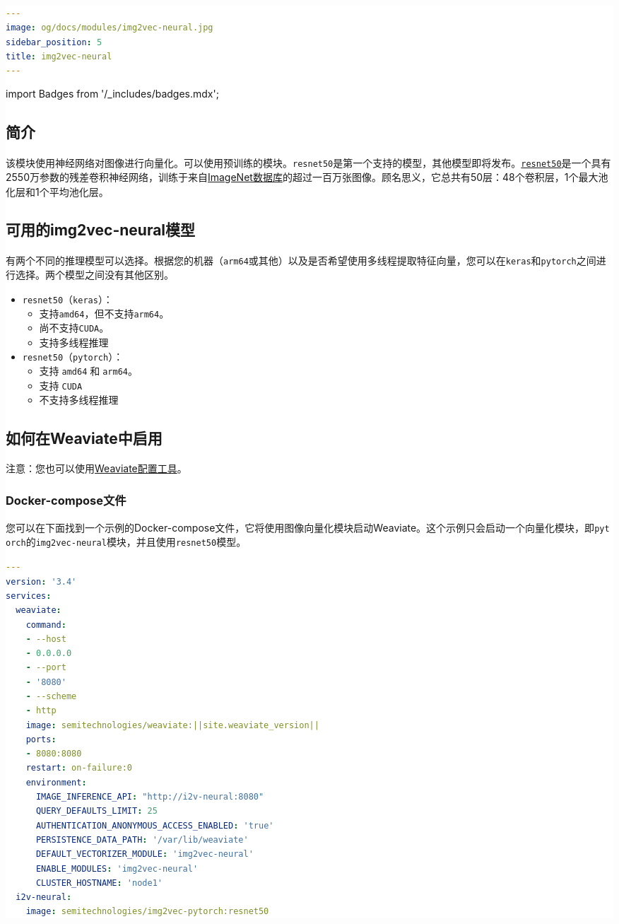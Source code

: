```yaml
---
image: og/docs/modules/img2vec-neural.jpg
sidebar_position: 5
title: img2vec-neural
---
```


import Badges from '/_includes/badges.mdx';

<Badges/>

## 简介

该模块使用神经网络对图像进行向量化。可以使用预训练的模块。`resnet50`是第一个支持的模型，其他模型即将发布。[`resnet50`](https://arxiv.org/abs/1512.03385)是一个具有2550万参数的残差卷积神经网络，训练于来自[ImageNet数据库](https://www.image-net.org/)的超过一百万张图像。顾名思义，它总共有50层：48个卷积层，1个最大池化层和1个平均池化层。

## 可用的img2vec-neural模型

有两个不同的推理模型可以选择。根据您的机器（`arm64`或其他）以及是否希望使用多线程提取特征向量，您可以在`keras`和`pytorch`之间进行选择。两个模型之间没有其他区别。
- `resnet50`（`keras`）：
  - 支持`amd64`，但不支持`arm64`。
  - 尚不支持`CUDA`。
  - 支持多线程推理
- `resnet50`（`pytorch`）：
  - 支持 `amd64` 和 `arm64`。
  - 支持 `CUDA`
  - 不支持多线程推理

## 如何在Weaviate中启用

注意：您也可以使用[Weaviate配置工具](/developers/weaviate/installation/docker-compose.md#configurator)。

### Docker-compose文件
您可以在下面找到一个示例的Docker-compose文件，它将使用图像向量化模块启动Weaviate。这个示例只会启动一个向量化模块，即`pytorch`的`img2vec-neural`模块，并且使用`resnet50`模型。

```yaml
---
version: '3.4'
services:
  weaviate:
    command:
    - --host
    - 0.0.0.0
    - --port
    - '8080'
    - --scheme
    - http
    image: semitechnologies/weaviate:||site.weaviate_version||
    ports:
    - 8080:8080
    restart: on-failure:0
    environment:
      IMAGE_INFERENCE_API: "http://i2v-neural:8080"
      QUERY_DEFAULTS_LIMIT: 25
      AUTHENTICATION_ANONYMOUS_ACCESS_ENABLED: 'true'
      PERSISTENCE_DATA_PATH: '/var/lib/weaviate'
      DEFAULT_VECTORIZER_MODULE: 'img2vec-neural'
      ENABLE_MODULES: 'img2vec-neural'
      CLUSTER_HOSTNAME: 'node1'
  i2v-neural:
    image: semitechnologies/img2vec-pytorch:resnet50
```